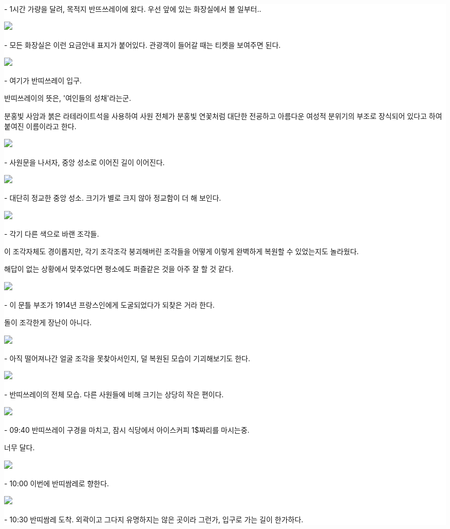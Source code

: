 \- 1시간 가량을 달려, 목적지 반뜨쓰레이에 왔다. 우선 앞에 있는 화장실에서 볼 일부터..

![](../pds/200902/04/80/a0109780_4989789ec0f32.jpg)

\- 모든 화장실은 이런 요금안내 표지가 붙어있다. 관광객이 들어갈 때는 티켓을 보여주면 된다.

![](../pds/200902/04/80/a0109780_4989789ed798b.jpg)

\- 여기가 반띠쓰레이 입구.

반띠쓰레이의 뜻은, '여인들의 성채'라는군.

분홍빛 사암과 붉은 라테라이트석을 사용하여 사원 전체가 분홍빛 연꽃처럼 대단한 전굥하고 아름다운 여성적 분위기의 부조로 장식되어 있다고 하여 붙여진 이름이라고 한다.

![](../pds/200902/04/80/a0109780_4989789eed844.jpg)

\- 사원문을 나서자, 중앙 성소로 이어진 길이 이어진다.

![](../pds/200902/04/80/a0109780_4989789f1bf4e.jpg)

\- 대단히 정교한 중앙 성소. 크기가 별로 크지 않아 정교함이 더 해 보인다.

![](../pds/200902/04/80/a0109780_4989789f39146.jpg)

\- 각기 다른 색으로 바랜 조각들.

이 조각자체도 경이롭지만, 각기 조각조각 붕괴해버린 조각들을 어떻게 이렇게 완벽하게 복원할 수 있었는지도 놀라웠다.

해답이 없는 상황에서 맞추었다면 평소에도 퍼즐같은 것을 아주 잘 할 것 같다.

![](../pds/200902/04/80/a0109780_4989789f61e03.jpg)

\- 이 문틀 부조가 1914년 프랑스인에게 도굴되었다가 되찾은 거라 한다.

돌이 조각한게 장난이 아니다.

![](../pds/200902/04/80/a0109780_4989789f7b422.jpg)

\- 아직 떨어져나간 얼굴 조각을 못찾아서인지, 덜 복원된 모습이 기괴해보기도 한다.

![](../pds/200902/04/80/a0109780_4989789f8e194.jpg)

\- 반띠쓰레이의 전체 모습. 다른 사원들에 비해 크기는 상당히 작은 편이다.

![](../pds/200902/04/80/a0109780_4989789fa16a0.jpg)

\- 09:40 반띠쓰레이 구경을 마치고, 잠시 식당에서 아이스커피 1$짜리를 마시는중.

너무 달다.

![](../pds/200902/04/80/a0109780_4989789fb911f.jpg)

\- 10:00 이번에 반띠쌈레로 향한다.

![](../pds/200902/04/80/a0109780_4989789fcb822.jpg)

\- 10:30 반띠쌈레 도착. 외곽이고 그다지 유명하지는 않은 곳이라 그런가, 입구로 가는 길이 한가하다.

